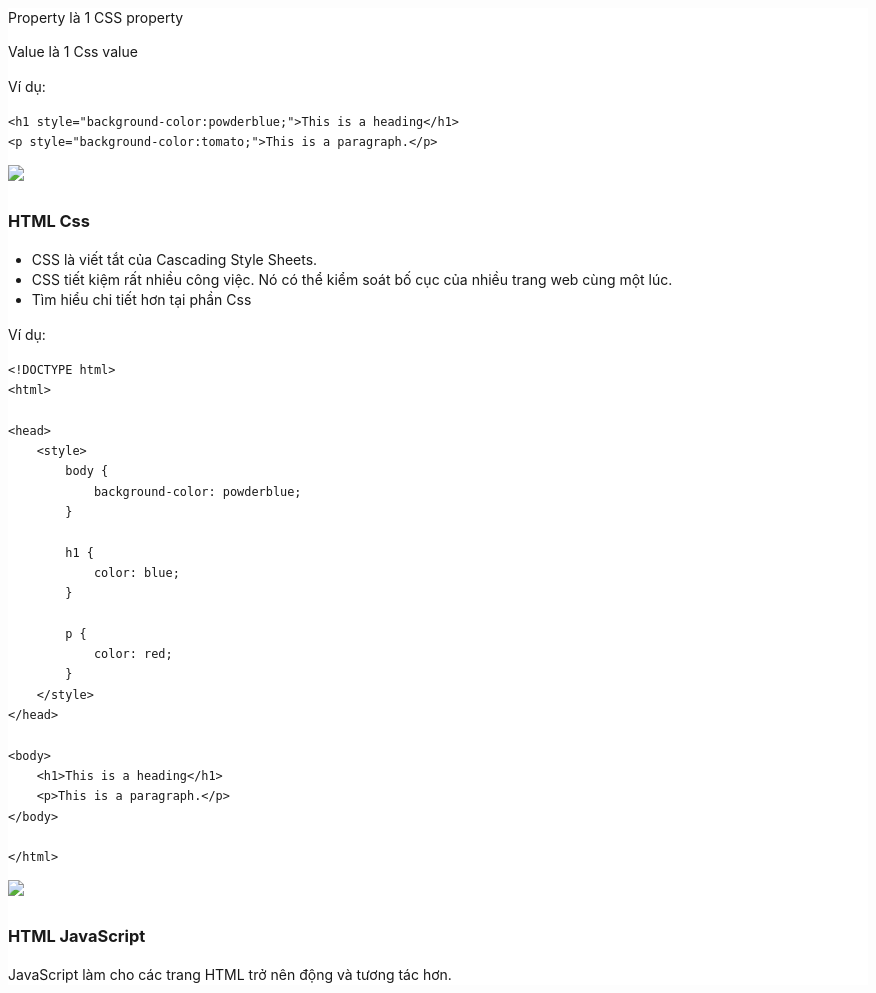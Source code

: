 Property là 1 CSS property

Value là 1 Css value

Ví dụ:

```markup
<h1 style="background-color:powderblue;">This is a heading</h1>
<p style="background-color:tomato;">This is a paragraph.</p>
```

![](../.gitbook/assets/1%20%281%29.png)

### HTML Css

* CSS là viết tắt của Cascading Style Sheets.
* CSS tiết kiệm rất nhiều công việc. Nó có thể kiểm soát bố cục của nhiều trang web cùng một lúc.
* Tìm hiểu chi tiết hơn tại phần Css

Ví dụ:

```markup
<!DOCTYPE html>
<html>

<head>
    <style>
        body {
            background-color: powderblue;
        }

        h1 {
            color: blue;
        }

        p {
            color: red;
        }
    </style>
</head>

<body>
    <h1>This is a heading</h1>
    <p>This is a paragraph.</p>
</body>

</html>
```

![](../.gitbook/assets/2%20%281%29.png)

### HTML JavaScript

JavaScript làm cho các trang HTML trở nên động và tương tác hơn.
